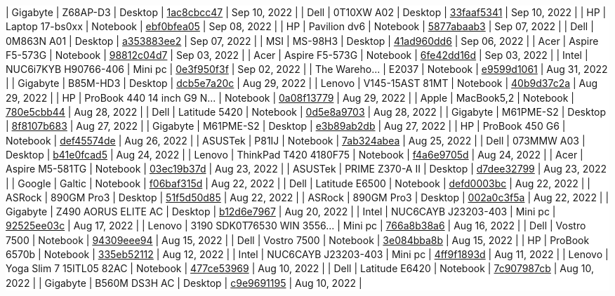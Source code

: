 | Gigabyte      | Z68AP-D3                    | Desktop     | [1ac8cbcc47](https://linux-hardware.org/?probe=1ac8cbcc47) | Sep 10, 2022 |
| Dell          | 0T10XW A02                  | Desktop     | [33faaf5341](https://linux-hardware.org/?probe=33faaf5341) | Sep 10, 2022 |
| HP            | Laptop 17-bs0xx             | Notebook    | [ebf0bfea05](https://linux-hardware.org/?probe=ebf0bfea05) | Sep 08, 2022 |
| HP            | Pavilion dv6                | Notebook    | [5877abaab3](https://linux-hardware.org/?probe=5877abaab3) | Sep 07, 2022 |
| Dell          | 0M863N A01                  | Desktop     | [a353883ee2](https://linux-hardware.org/?probe=a353883ee2) | Sep 07, 2022 |
| MSI           | MS-98H3                     | Desktop     | [41ad960dd6](https://linux-hardware.org/?probe=41ad960dd6) | Sep 06, 2022 |
| Acer          | Aspire F5-573G              | Notebook    | [98812c04d7](https://linux-hardware.org/?probe=98812c04d7) | Sep 03, 2022 |
| Acer          | Aspire F5-573G              | Notebook    | [6fe42dd16d](https://linux-hardware.org/?probe=6fe42dd16d) | Sep 03, 2022 |
| Intel         | NUC6i7KYB H90766-406        | Mini pc     | [0e3f950f3f](https://linux-hardware.org/?probe=0e3f950f3f) | Sep 02, 2022 |
| The Wareho... | E2037                       | Notebook    | [e9599d1061](https://linux-hardware.org/?probe=e9599d1061) | Aug 31, 2022 |
| Gigabyte      | B85M-HD3                    | Desktop     | [dcb5e7a20c](https://linux-hardware.org/?probe=dcb5e7a20c) | Aug 29, 2022 |
| Lenovo        | V145-15AST 81MT             | Notebook    | [40b9d37c2a](https://linux-hardware.org/?probe=40b9d37c2a) | Aug 29, 2022 |
| HP            | ProBook 440 14 inch G9 N... | Notebook    | [0a08f13779](https://linux-hardware.org/?probe=0a08f13779) | Aug 29, 2022 |
| Apple         | MacBook5,2                  | Notebook    | [780e5cbb44](https://linux-hardware.org/?probe=780e5cbb44) | Aug 28, 2022 |
| Dell          | Latitude 5420               | Notebook    | [0d5e8a9703](https://linux-hardware.org/?probe=0d5e8a9703) | Aug 28, 2022 |
| Gigabyte      | M61PME-S2                   | Desktop     | [8f8107b683](https://linux-hardware.org/?probe=8f8107b683) | Aug 27, 2022 |
| Gigabyte      | M61PME-S2                   | Desktop     | [e3b89ab2db](https://linux-hardware.org/?probe=e3b89ab2db) | Aug 27, 2022 |
| HP            | ProBook 450 G6              | Notebook    | [def45574de](https://linux-hardware.org/?probe=def45574de) | Aug 26, 2022 |
| ASUSTek       | P81IJ                       | Notebook    | [7ab324abea](https://linux-hardware.org/?probe=7ab324abea) | Aug 25, 2022 |
| Dell          | 073MMW A03                  | Desktop     | [b41e0fcad5](https://linux-hardware.org/?probe=b41e0fcad5) | Aug 24, 2022 |
| Lenovo        | ThinkPad T420 4180F75       | Notebook    | [f4a6e9705d](https://linux-hardware.org/?probe=f4a6e9705d) | Aug 24, 2022 |
| Acer          | Aspire M5-581TG             | Notebook    | [03ec19b37d](https://linux-hardware.org/?probe=03ec19b37d) | Aug 23, 2022 |
| ASUSTek       | PRIME Z370-A II             | Desktop     | [d7dee32799](https://linux-hardware.org/?probe=d7dee32799) | Aug 23, 2022 |
| Google        | Galtic                      | Notebook    | [f06baf315d](https://linux-hardware.org/?probe=f06baf315d) | Aug 22, 2022 |
| Dell          | Latitude E6500              | Notebook    | [defd0003bc](https://linux-hardware.org/?probe=defd0003bc) | Aug 22, 2022 |
| ASRock        | 890GM Pro3                  | Desktop     | [51f5d50d85](https://linux-hardware.org/?probe=51f5d50d85) | Aug 22, 2022 |
| ASRock        | 890GM Pro3                  | Desktop     | [002a0c3f5a](https://linux-hardware.org/?probe=002a0c3f5a) | Aug 22, 2022 |
| Gigabyte      | Z490 AORUS ELITE AC         | Desktop     | [b12d6e7967](https://linux-hardware.org/?probe=b12d6e7967) | Aug 20, 2022 |
| Intel         | NUC6CAYB J23203-403         | Mini pc     | [92525ee03c](https://linux-hardware.org/?probe=92525ee03c) | Aug 17, 2022 |
| Lenovo        | 3190 SDK0T76530 WIN 3556... | Mini pc     | [766a8b38a6](https://linux-hardware.org/?probe=766a8b38a6) | Aug 16, 2022 |
| Dell          | Vostro 7500                 | Notebook    | [94309eee94](https://linux-hardware.org/?probe=94309eee94) | Aug 15, 2022 |
| Dell          | Vostro 7500                 | Notebook    | [3e084bba8b](https://linux-hardware.org/?probe=3e084bba8b) | Aug 15, 2022 |
| HP            | ProBook 6570b               | Notebook    | [335eb52112](https://linux-hardware.org/?probe=335eb52112) | Aug 12, 2022 |
| Intel         | NUC6CAYB J23203-403         | Mini pc     | [4ff9f1893d](https://linux-hardware.org/?probe=4ff9f1893d) | Aug 11, 2022 |
| Lenovo        | Yoga Slim 7 15ITL05 82AC    | Notebook    | [477ce53969](https://linux-hardware.org/?probe=477ce53969) | Aug 10, 2022 |
| Dell          | Latitude E6420              | Notebook    | [7c907987cb](https://linux-hardware.org/?probe=7c907987cb) | Aug 10, 2022 |
| Gigabyte      | B560M DS3H AC               | Desktop     | [c9e9691195](https://linux-hardware.org/?probe=c9e9691195) | Aug 10, 2022 |